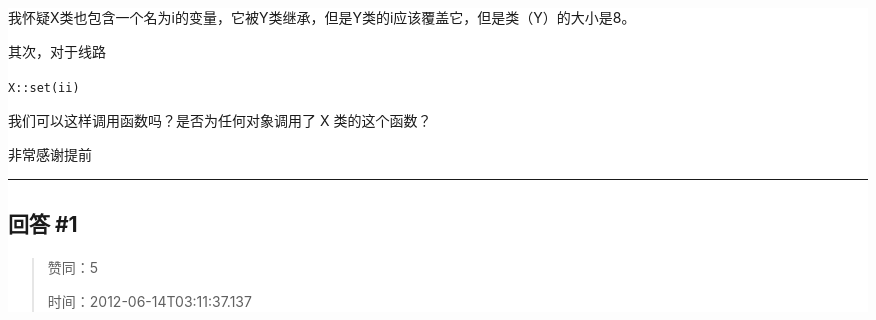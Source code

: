 我怀疑X类也包含一个名为i的变量，它被Y类继承，但是Y类的i应该覆盖它，但是类（Y）的大小是8。

其次，对于线路

```
X::set(ii) 
```

我们可以这样调用函数吗？是否为任何对象调用了 X 类的这个函数？

非常感谢提前

* * *

## 回答 #1

> 赞同：5
> 
> 时间：2012-06-14T03:11:37.137

